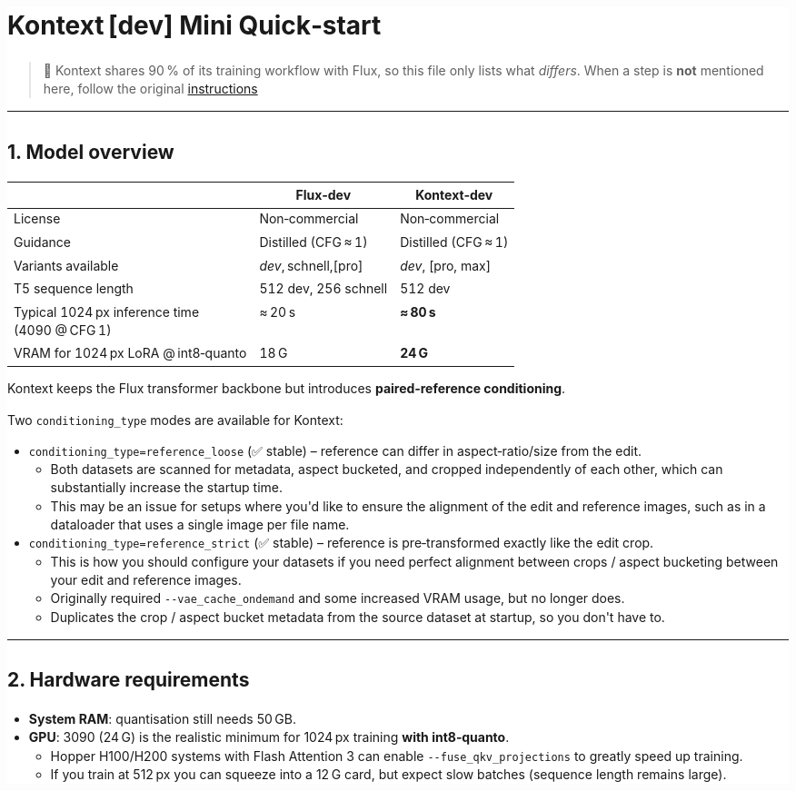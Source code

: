 # Kontext \[dev] Mini Quick‑start

> 📝  Kontext shares 90 % of its training workflow with Flux, so this file only lists what *differs*.  When a step is **not** mentioned here, follow the original [instructions](/documentation/quickstart/FLUX.md)


---

## 1. Model overview

|                                                  | Flux‑dev               | Kontext‑dev                                 |
| ------------------------------------------------ | -------------------    | ------------------------------------------- |
| License                                          | Non‑commercial         | Non‑commercial                              |
| Guidance                                         | Distilled (CFG ≈ 1)     | Distilled (CFG ≈ 1)                         |
| Variants available                               | *dev*, schnell,\[pro]   | *dev*, \[pro, max]                          |
| T5 sequence length                               | 512 dev, 256 schnell   | 512 dev                                     |
| Typical 1024 px inference time<br>(4090 @ CFG 1)  | ≈ 20 s                  | **≈ 80 s**                                  |
| VRAM for 1024 px LoRA @ int8‑quanto               | 18 G                   | **24 G**                                    |

Kontext keeps the Flux transformer backbone but introduces **paired‑reference conditioning**.

Two `conditioning_type` modes are available for Kontext:

* `conditioning_type=reference_loose` (✅ stable) – reference can differ in aspect‐ratio/size from the edit.
  - Both datasets are scanned for metadata, aspect bucketed, and cropped independently of each other, which can substantially increase the startup time.
  - This may be an issue for setups where you'd like to ensure the alignment of the edit and reference images, such as in a dataloader that uses a single image per file name.
* `conditioning_type=reference_strict` (✅ stable) – reference is pre‑transformed exactly like the edit crop.
  - This is how you should configure your datasets if you need perfect alignment between crops / aspect bucketing between your edit and reference images.
  - Originally required `--vae_cache_ondemand` and some increased VRAM usage, but no longer does.
  - Duplicates the crop / aspect bucket metadata from the source dataset at startup, so you don't have to.


---

## 2. Hardware requirements

* **System RAM**: quantisation still needs 50 GB.
* **GPU**: 3090 (24 G) is the realistic minimum for 1024 px training **with int8‑quanto**.
  * Hopper H100/H200 systems with Flash Attention 3 can enable `--fuse_qkv_projections` to greatly speed up training.
  * If you train at 512 px you can squeeze into a 12 G card, but expect slow batches (sequence length remains large).
